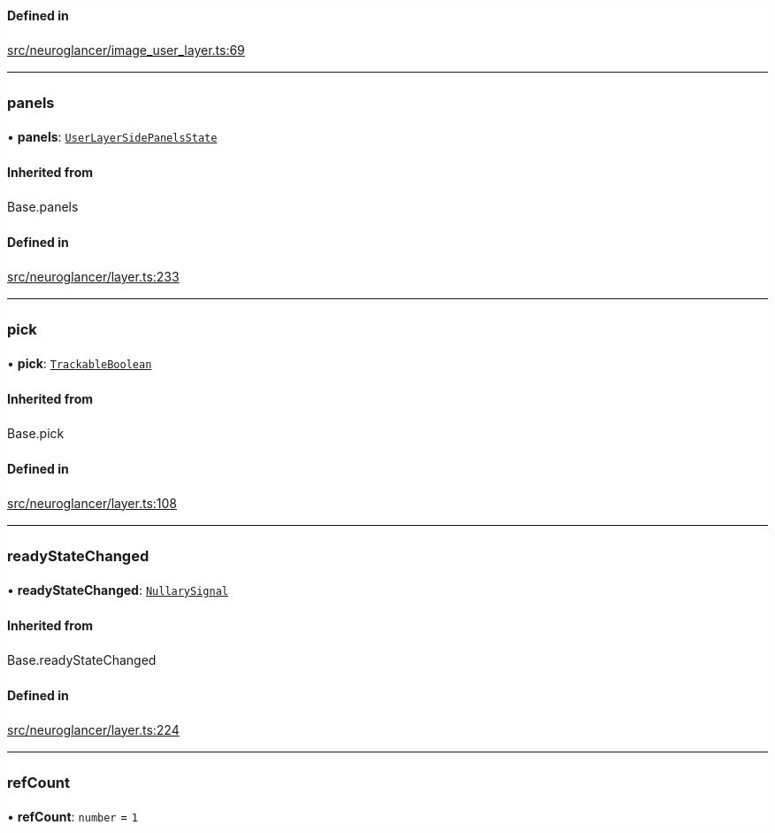 #### Defined in

[src/neuroglancer/image_user_layer.ts:69](https://github.com/ActiveBrainAtlas2/neuroglancer/blob/540617bc/src/neuroglancer/image_user_layer.ts#L69)

___

### panels

• **panels**: [`UserLayerSidePanelsState`](image_user_layer._internal_.UserLayerSidePanelsState.md)

#### Inherited from

Base.panels

#### Defined in

[src/neuroglancer/layer.ts:233](https://github.com/ActiveBrainAtlas2/neuroglancer/blob/540617bc/src/neuroglancer/layer.ts#L233)

___

### pick

• **pick**: [`TrackableBoolean`](trackable_boolean.TrackableBoolean.md)

#### Inherited from

Base.pick

#### Defined in

[src/neuroglancer/layer.ts:108](https://github.com/ActiveBrainAtlas2/neuroglancer/blob/540617bc/src/neuroglancer/layer.ts#L108)

___

### readyStateChanged

• **readyStateChanged**: [`NullarySignal`](coordinate_transform._internal_.NullarySignal.md)

#### Inherited from

Base.readyStateChanged

#### Defined in

[src/neuroglancer/layer.ts:224](https://github.com/ActiveBrainAtlas2/neuroglancer/blob/540617bc/src/neuroglancer/layer.ts#L224)

___

### refCount

• **refCount**: `number` = `1`
